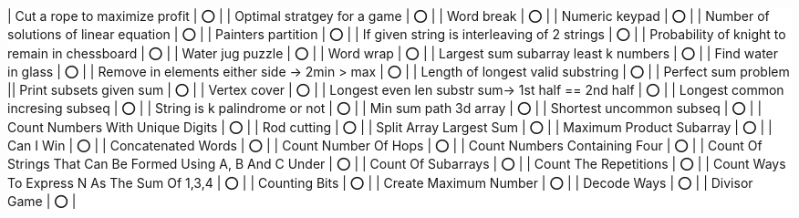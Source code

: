 | Cut a rope to maximize profit                                       |    ⭕   |
| Optimal stratgey for a game                                         |    ⭕   |
| Word break                                                          |    ⭕   |
| Numeric keypad                                                      |    ⭕   |
| Number of solutions of linear equation                              |    ⭕   |
| Painters partition                                                  |    ⭕   |
| If given string is interleaving of 2 strings                        |    ⭕   |
| Probability of knight to remain in chessboard                       |    ⭕   |
| Water jug puzzle                                                    |    ⭕   |
| Word wrap                                                           |    ⭕   |
| Largest sum subarray least k numbers                                |    ⭕   |
| Find water in glass                                                 |    ⭕   |
| Remove in elements either side -> 2min > max                        |    ⭕   |
| Length of longest valid substring                                   |    ⭕   |
| Perfect sum problem || Print subsets given sum                      |    ⭕   |
| Vertex cover                                                        |    ⭕   |
| Longest even len substr sum-> 1st half == 2nd half                  |    ⭕   |
| Longest common incresing subseq                                     |    ⭕   |
| String is k palindrome or not                                       |    ⭕   |
| Min sum path 3d array                                               |    ⭕   |
| Shortest uncommon subseq                                            |    ⭕   |
| Count Numbers With Unique Digits                                    |    ⭕   |
| Rod cutting                                                         |    ⭕   |
| Split Array Largest Sum                                             |    ⭕   |
| Maximum Product Subarray                                            |    ⭕   |
| Can I Win                                                           |    ⭕   |
| Concatenated Words                                                  |    ⭕   |
| Count Number Of Hops                                                |    ⭕   |
| Count Numbers Containing Four                                       |    ⭕   |
| Count Of Strings That Can Be Formed Using A, B And C Under          |    ⭕   |
| Count Of Subarrays                                                  |    ⭕   |
| Count The Repetitions                                               |    ⭕   |
| Count Ways To Express N As The Sum Of 1,3,4                         |    ⭕   |
| Counting Bits                                                       |    ⭕   |
| Create Maximum Number                                               |    ⭕   |
| Decode Ways                                                         |    ⭕   |
| Divisor Game                                                        |    ⭕   |